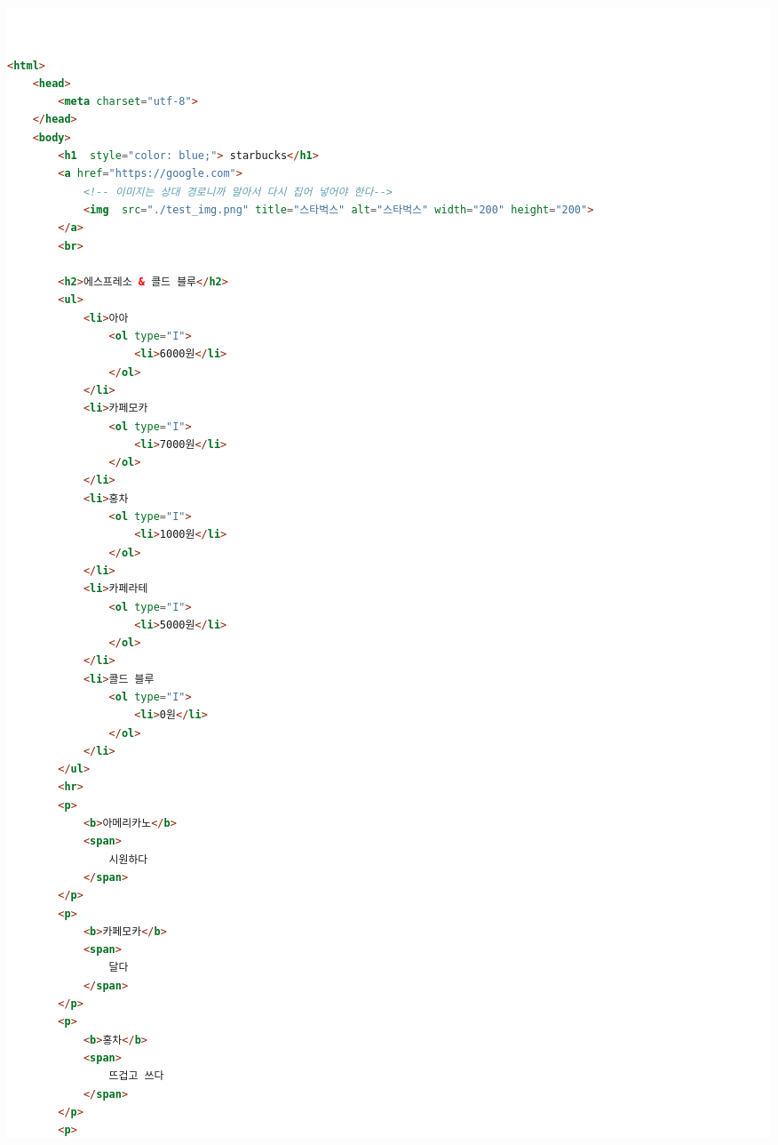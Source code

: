 </br>

```html

<html>
    <head>
        <meta charset="utf-8">
    </head>
    <body>
        <h1  style="color: blue;"> starbucks</h1>
        <a href="https://google.com">
            <!-- 이미지는 상대 경로니까 알아서 다시 집어 넣어야 한다-->
            <img  src="./test_img.png" title="스타벅스" alt="스타벅스" width="200" height="200">
        </a>
        <br>

        <h2>에스프레소 & 콜드 블루</h2>
        <ul>
            <li>아아
                <ol type="I">
                    <li>6000원</li>
                </ol>
            </li>
            <li>카페모카
                <ol type="I">
                    <li>7000원</li>
                </ol>
            </li>
            <li>홍차
                <ol type="I">
                    <li>1000원</li>
                </ol>
            </li>
            <li>카페라테
                <ol type="I">
                    <li>5000원</li>
                </ol>
            </li>
            <li>콜드 블루
                <ol type="I">
                    <li>0원</li>
                </ol>
            </li>
        </ul>
        <hr>
        <p>
            <b>아메리카노</b>
            <span>
                시원하다
            </span>
        </p>
        <p>
            <b>카페모카</b>
            <span>
                달다
            </span>
        </p>
        <p>
            <b>홍차</b>
            <span>
                뜨겁고 쓰다
            </span>
        </p>
        <p>
```